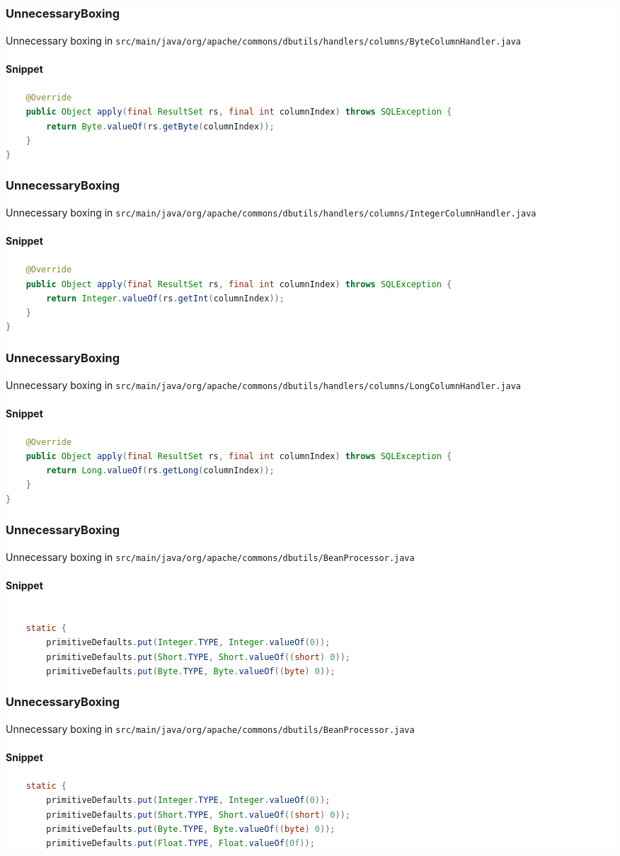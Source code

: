### UnnecessaryBoxing
Unnecessary boxing
in `src/main/java/org/apache/commons/dbutils/handlers/columns/ByteColumnHandler.java`
#### Snippet
```java
    @Override
    public Object apply(final ResultSet rs, final int columnIndex) throws SQLException {
        return Byte.valueOf(rs.getByte(columnIndex));
    }
}
```

### UnnecessaryBoxing
Unnecessary boxing
in `src/main/java/org/apache/commons/dbutils/handlers/columns/IntegerColumnHandler.java`
#### Snippet
```java
    @Override
    public Object apply(final ResultSet rs, final int columnIndex) throws SQLException {
        return Integer.valueOf(rs.getInt(columnIndex));
    }
}
```

### UnnecessaryBoxing
Unnecessary boxing
in `src/main/java/org/apache/commons/dbutils/handlers/columns/LongColumnHandler.java`
#### Snippet
```java
    @Override
    public Object apply(final ResultSet rs, final int columnIndex) throws SQLException {
        return Long.valueOf(rs.getLong(columnIndex));
    }
}
```

### UnnecessaryBoxing
Unnecessary boxing
in `src/main/java/org/apache/commons/dbutils/BeanProcessor.java`
#### Snippet
```java

    static {
        primitiveDefaults.put(Integer.TYPE, Integer.valueOf(0));
        primitiveDefaults.put(Short.TYPE, Short.valueOf((short) 0));
        primitiveDefaults.put(Byte.TYPE, Byte.valueOf((byte) 0));
```

### UnnecessaryBoxing
Unnecessary boxing
in `src/main/java/org/apache/commons/dbutils/BeanProcessor.java`
#### Snippet
```java
    static {
        primitiveDefaults.put(Integer.TYPE, Integer.valueOf(0));
        primitiveDefaults.put(Short.TYPE, Short.valueOf((short) 0));
        primitiveDefaults.put(Byte.TYPE, Byte.valueOf((byte) 0));
        primitiveDefaults.put(Float.TYPE, Float.valueOf(0f));
```
